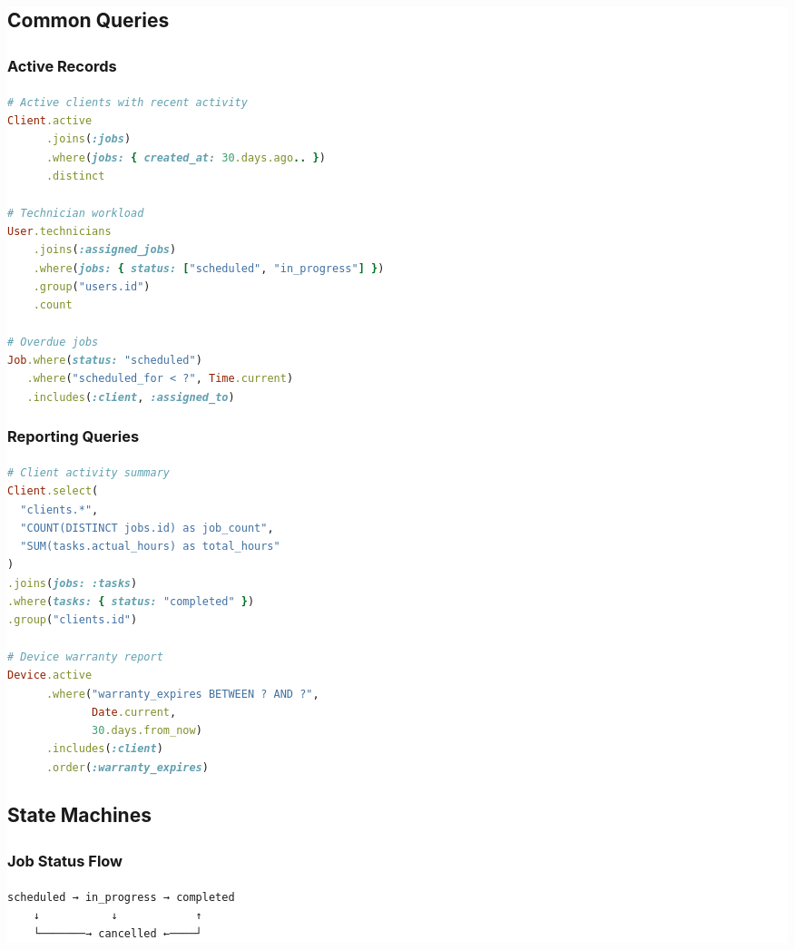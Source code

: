 ## Common Queries

### Active Records
```ruby
# Active clients with recent activity
Client.active
      .joins(:jobs)
      .where(jobs: { created_at: 30.days.ago.. })
      .distinct

# Technician workload
User.technicians
    .joins(:assigned_jobs)
    .where(jobs: { status: ["scheduled", "in_progress"] })
    .group("users.id")
    .count

# Overdue jobs
Job.where(status: "scheduled")
   .where("scheduled_for < ?", Time.current)
   .includes(:client, :assigned_to)
```

### Reporting Queries
```ruby
# Client activity summary
Client.select(
  "clients.*",
  "COUNT(DISTINCT jobs.id) as job_count",
  "SUM(tasks.actual_hours) as total_hours"
)
.joins(jobs: :tasks)
.where(tasks: { status: "completed" })
.group("clients.id")

# Device warranty report
Device.active
      .where("warranty_expires BETWEEN ? AND ?", 
             Date.current, 
             30.days.from_now)
      .includes(:client)
      .order(:warranty_expires)
```

## State Machines

### Job Status Flow
```
scheduled → in_progress → completed
    ↓           ↓            ↑
    └───────→ cancelled ←────┘
```
